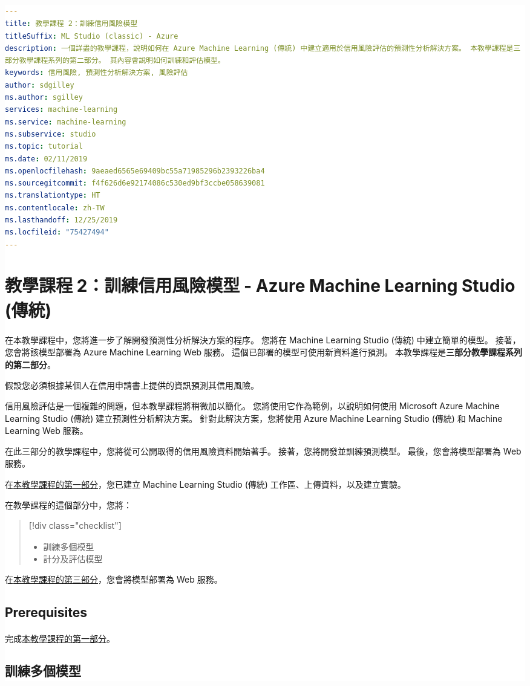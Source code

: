```yaml
---
title: 教學課程 2：訓練信用風險模型
titleSuffix: ML Studio (classic) - Azure
description: 一個詳盡的教學課程，說明如何在 Azure Machine Learning (傳統) 中建立適用於信用風險評估的預測性分析解決方案。 本教學課程是三部分教學課程系列的第二部分。 其內容會說明如何訓練和評估模型。
keywords: 信用風險, 預測性分析解決方案, 風險評估
author: sdgilley
ms.author: sgilley
services: machine-learning
ms.service: machine-learning
ms.subservice: studio
ms.topic: tutorial
ms.date: 02/11/2019
ms.openlocfilehash: 9aeaed6565e69409bc55a71985296b2393226ba4
ms.sourcegitcommit: f4f626d6e92174086c530ed9bf3ccbe058639081
ms.translationtype: HT
ms.contentlocale: zh-TW
ms.lasthandoff: 12/25/2019
ms.locfileid: "75427494"
---
```

# <a name="tutorial-2-train-credit-risk-models---azure-machine-learning-studio-classic"></a>教學課程 2：訓練信用風險模型 - Azure Machine Learning Studio (傳統)

在本教學課程中，您將進一步了解開發預測性分析解決方案的程序。 您將在 Machine Learning Studio (傳統) 中建立簡單的模型。  接著，您會將該模型部署為 Azure Machine Learning Web 服務。  這個已部署的模型可使用新資料進行預測。 本教學課程是**三部分教學課程系列的第二部分**。

假設您必須根據某個人在信用申請書上提供的資訊預測其信用風險。  

信用風險評估是一個複雜的問題，但本教學課程將稍微加以簡化。 您將使用它作為範例，以說明如何使用 Microsoft Azure Machine Learning Studio (傳統) 建立預測性分析解決方案。 針對此解決方案，您將使用 Azure Machine Learning Studio (傳統) 和 Machine Learning Web 服務。  

在此三部分的教學課程中，您將從可公開取得的信用風險資料開始著手。  接著，您將開發並訓練預測模型。  最後，您會將模型部署為 Web 服務。

在[本教學課程的第一部分](tutorial-part1-credit-risk.md)，您已建立 Machine Learning Studio (傳統) 工作區、上傳資料，以及建立實驗。

在教學課程的這個部分中，您將：
 
> [!div class="checklist"]
> * 訓練多個模型
> * 計分及評估模型


在[本教學課程的第三部分](tutorial-part3-credit-risk-deploy.md)，您會將模型部署為 Web 服務。

## <a name="prerequisites"></a>Prerequisites

完成[本教學課程的第一部分](tutorial-part1-credit-risk.md)。

## <a name="train"></a>訓練多個模型


[execute-r-script]: https://msdn.microsoft.com/library/azure/30806023-392b-42e0-94d6-6b775a6e0fd5/
[edit-metadata]: https://msdn.microsoft.com/library/azure/370b6676-c11c-486f-bf73-35349f842a66/
[split]: https://msdn.microsoft.com/library/azure/70530644-c97a-4ab6-85f7-88bf30a8be5f/
[evaluate-model]: https://msdn.microsoft.com/library/azure/927d65ac-3b50-4694-9903-20f6c1672089/
[execute-r-script]: https://msdn.microsoft.com/library/azure/30806023-392b-42e0-94d6-6b775a6e0fd5/
[normalize-data]: https://msdn.microsoft.com/library/azure/986df333-6748-4b85-923d-871df70d6aaf/
[score-model]: https://msdn.microsoft.com/library/azure/401b4f92-e724-4d5a-be81-d5b0ff9bdb33/
[train-model]: https://msdn.microsoft.com/library/azure/5cc7053e-aa30-450d-96c0-dae4be720977/
[two-class-boosted-decision-tree]: https://msdn.microsoft.com/library/azure/e3c522f8-53d9-4829-8ea4-5c6a6b75330c/
[two-class-support-vector-machine]: https://msdn.microsoft.com/library/azure/12d8479b-74b4-4e67-b8de-d32867380e20/
[split]: https://msdn.microsoft.com/library/azure/70530644-c97a-4ab6-85f7-88bf30a8be5f/